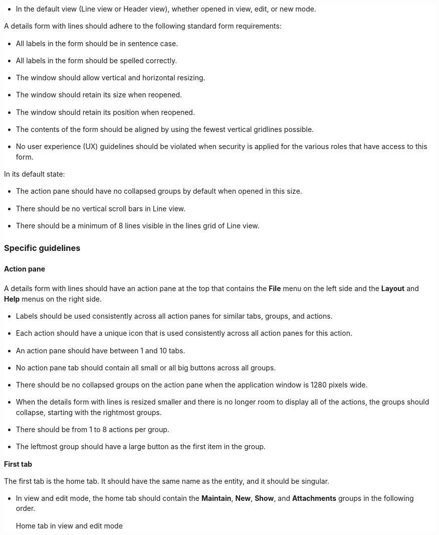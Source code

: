   - In the default view (Line view or Header view), whether opened in view, edit, or new mode.

A details form with lines should adhere to the following standard form requirements:

  - All labels in the form should be in sentence case.

  - All labels in the form should be spelled correctly.

  - The window should allow vertical and horizontal resizing.

  - The window should retain its size when reopened.

  - The window should retain its position when reopened.

  - The contents of the form should be aligned by using the fewest vertical gridlines possible.

  - No user experience (UX) guidelines should be violated when security is applied for the various roles that have access to this form.

In its default state:

  - The action pane should have no collapsed groups by default when opened in this size.

  - There should be no vertical scroll bars in Line view.

  - There should be a minimum of 8 lines visible in the lines grid of Line view.

### Specific guidelines

#### Action pane

A details form with lines should have an action pane at the top that contains the **File** menu on the left side and the **Layout** and **Help** menus on the right side.

  - Labels should be used consistently across all action panes for similar tabs, groups, and actions.

  - Each action should have a unique icon that is used consistently across all action panes for this action.

  - An action pane should have between 1 and 10 tabs.

  - No action pane tab should contain all small or all big buttons across all groups.

  - There should be no collapsed groups on the action pane when the application window is 1280 pixels wide.

  - When the details form with lines is resized smaller and there is no longer room to display all of the actions, the groups should collapse, starting with the rightmost groups.

  - There should be from 1 to 8 actions per group.

  - The leftmost group should have a large button as the first item in the group.

**First tab**

The first tab is the home tab. It should have the same name as the entity, and it should be singular.

  - In view and edit mode, the home tab should contain the **Maintain**, **New**, **Show**, and **Attachments** groups in the following order.
    
    Home tab in view and edit mode
    